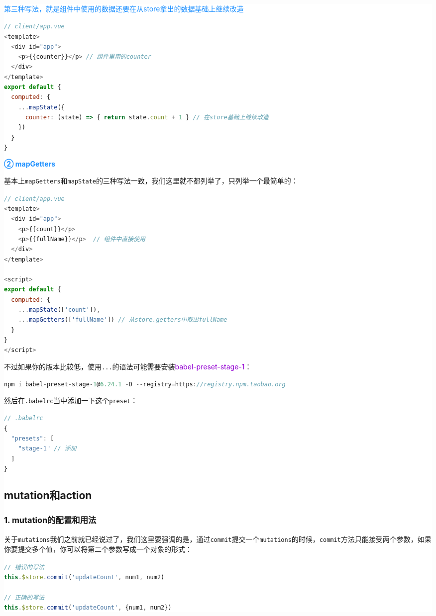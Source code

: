 <font color=#1E90FF>第三种写法，就是组件中使用的数据还要在从store拿出的数据基础上继续改造</font>

```javascript
// client/app.vue
<template>
  <div id="app">
    <p>{{counter}}</p> // 组件里用的counter
  </div>
</template>
export default {
  computed: {
    ...mapState({
      counter: (state) => { return state.count + 1 } // 在store基础上继续改造
    })
  }
}
```

<font color=#1E90FF>**② mapGetters**</font>

基本上`mapGetters`和`mapState`的三种写法一致，我们这里就不都列举了，只列举一个最简单的：
```javascript
// client/app.vue
<template>
  <div id="app">
    <p>{{count}}</p>
    <p>{{fullName}}</p>  // 组件中直接使用
  </div>
</template>

<script>
export default {
  computed: {
    ...mapState(['count']),
    ...mapGetters(['fullName']) // 从store.getters中取出fullName
  }
}
</script>
```
不过如果你的版本比较低，使用`...`的语法可能需要安装<font color=#9400D3>babel-preset-stage-1</font>：
```javascript
npm i babel-preset-stage-1@6.24.1 -D --registry=https://registry.npm.taobao.org
```
然后在`.babelrc`当中添加一下这个`preset`：
```javascript
// .babelrc
{
  "presets": [
    "stage-1" // 添加
  ]
}
```

## mutation和action
### 1. mutation的配置和用法
关于`mutations`我们之前就已经说过了，我们这里要强调的是，通过`commit`提交一个`mutations`的时候，`commit`方法只能接受两个参数，如果你要提交多个值，你可以将第二个参数写成一个对象的形式：
```javascript
// 错误的写法
this.$store.commit('updateCount', num1, num2)

// 正确的写法
this.$store.commit('updateCount', {num1, num2})
```
